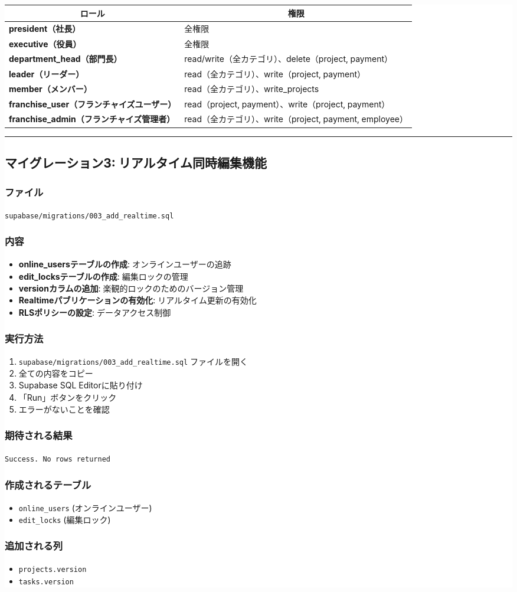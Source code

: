 | ロール | 権限 |
|--------|------|
| **president（社長）** | 全権限 |
| **executive（役員）** | 全権限 |
| **department_head（部門長）** | read/write（全カテゴリ）、delete（project, payment） |
| **leader（リーダー）** | read（全カテゴリ）、write（project, payment） |
| **member（メンバー）** | read（全カテゴリ）、write_projects |
| **franchise_user（フランチャイズユーザー）** | read（project, payment）、write（project, payment） |
| **franchise_admin（フランチャイズ管理者）** | read（全カテゴリ）、write（project, payment, employee） |

---

## マイグレーション3: リアルタイム同時編集機能

### ファイル
`supabase/migrations/003_add_realtime.sql`

### 内容
- **online_usersテーブルの作成**: オンラインユーザーの追跡
- **edit_locksテーブルの作成**: 編集ロックの管理
- **versionカラムの追加**: 楽観的ロックのためのバージョン管理
- **Realtimeパブリケーションの有効化**: リアルタイム更新の有効化
- **RLSポリシーの設定**: データアクセス制御

### 実行方法

1. `supabase/migrations/003_add_realtime.sql` ファイルを開く
2. 全ての内容をコピー
3. Supabase SQL Editorに貼り付け
4. 「Run」ボタンをクリック
5. エラーがないことを確認

### 期待される結果

```
Success. No rows returned
```

### 作成されるテーブル
- `online_users` (オンラインユーザー)
- `edit_locks` (編集ロック)

### 追加される列
- `projects.version`
- `tasks.version`
